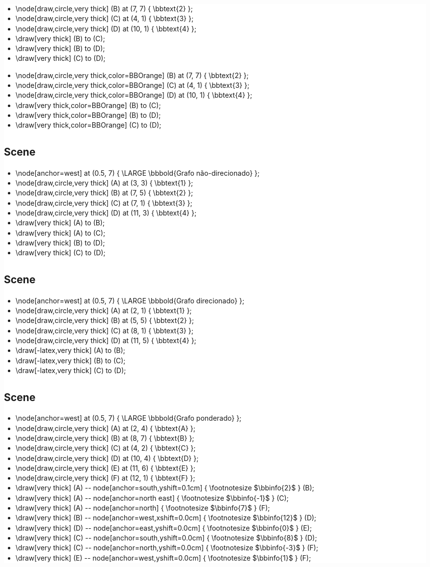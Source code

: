 - \node[draw,circle,very thick] (B) at (7, 7) { \bbtext{2} };
- \node[draw,circle,very thick] (C) at (4, 1) { \bbtext{3} };
- \node[draw,circle,very thick] (D) at (10, 1) { \bbtext{4} };
- \draw[very thick] (B) to (C);
- \draw[very thick] (B) to (D);
- \draw[very thick] (C) to (D);
+ \node[draw,circle,very thick,color=BBOrange] (B) at (7, 7) { \bbtext{2} };
+ \node[draw,circle,very thick,color=BBOrange] (C) at (4, 1) { \bbtext{3} };
+ \node[draw,circle,very thick,color=BBOrange] (D) at (10, 1) { \bbtext{4} };
+ \draw[very thick,color=BBOrange] (B) to (C);
+ \draw[very thick,color=BBOrange] (B) to (D);
+ \draw[very thick,color=BBOrange] (C) to (D);

## Scene
+ \node[anchor=west] at (0.5, 7) { \LARGE \bbbold{Grafo não-direcionado} };
+ \node[draw,circle,very thick] (A) at (3, 3) { \bbtext{1} };
+ \node[draw,circle,very thick] (B) at (7, 5) { \bbtext{2} };
+ \node[draw,circle,very thick] (C) at (7, 1) { \bbtext{3} };
+ \node[draw,circle,very thick] (D) at (11, 3) { \bbtext{4} };
+ \draw[very thick] (A) to (B);
+ \draw[very thick] (A) to (C);
+ \draw[very thick] (B) to (D);
+ \draw[very thick] (C) to (D);

## Scene
+ \node[anchor=west] at (0.5, 7) { \LARGE \bbbold{Grafo direcionado} };
+ \node[draw,circle,very thick] (A) at (2, 1) { \bbtext{1} };
+ \node[draw,circle,very thick] (B) at (5, 5) { \bbtext{2} };
+ \node[draw,circle,very thick] (C) at (8, 1) { \bbtext{3} };
+ \node[draw,circle,very thick] (D) at (11, 5) { \bbtext{4} };
+ \draw[-latex,very thick] (A) to (B);
+ \draw[-latex,very thick] (B) to (C);
+ \draw[-latex,very thick] (C) to (D);

## Scene
+ \node[anchor=west] at (0.5, 7) { \LARGE \bbbold{Grafo ponderado} };
+ \node[draw,circle,very thick] (A) at (2, 4) { \bbtext{A} };
+ \node[draw,circle,very thick] (B) at (8, 7) { \bbtext{B} };
+ \node[draw,circle,very thick] (C) at (4, 2) { \bbtext{C} };
+ \node[draw,circle,very thick] (D) at (10, 4) { \bbtext{D} };
+ \node[draw,circle,very thick] (E) at (11, 6) { \bbtext{E} };
+ \node[draw,circle,very thick] (F) at (12, 1) { \bbtext{F} };
+ \draw[very thick] (A) -- node[anchor=south,yshift=0.1cm] { \footnotesize $\bbinfo{2}$ } (B);
+ \draw[very thick] (A) -- node[anchor=north east] { \footnotesize $\bbinfo{-1}$ } (C);
+ \draw[very thick] (A) -- node[anchor=north] { \footnotesize $\bbinfo{7}$ } (F);
+ \draw[very thick] (B) -- node[anchor=west,xshift=0.0cm] { \footnotesize $\bbinfo{12}$ } (D);
+ \draw[very thick] (D) -- node[anchor=east,yshift=0.0cm] { \footnotesize $\bbinfo{0}$ } (E);
+ \draw[very thick] (C) -- node[anchor=south,yshift=0.0cm] { \footnotesize $\bbinfo{8}$ } (D);
+ \draw[very thick] (C) -- node[anchor=north,yshift=0.0cm] { \footnotesize $\bbinfo{-3}$ } (F);
+ \draw[very thick] (E) -- node[anchor=west,yshift=0.0cm] { \footnotesize $\bbinfo{1}$ } (F);
